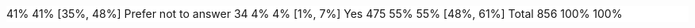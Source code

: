 </td>
<td style="text-align:left;">
41%
</td>
<td style="text-align:left;">
41%
</td>
<td style="text-align:left;">
[35%, 48%]
</td>
</tr>
<tr>
<td style="text-align:left;">
Prefer not to answer
</td>
<td style="text-align:right;">
34
</td>
<td style="text-align:left;">
4%
</td>
<td style="text-align:left;">
4%
</td>
<td style="text-align:left;">
[1%, 7%]
</td>
</tr>
<tr>
<td style="text-align:left;">
Yes
</td>
<td style="text-align:right;">
475
</td>
<td style="text-align:left;">
55%
</td>
<td style="text-align:left;">
55%
</td>
<td style="text-align:left;">
[48%, 61%]
</td>
</tr>
<tr>
<td style="text-align:left;">
Total
</td>
<td style="text-align:right;">
856
</td>
<td style="text-align:left;">
100%
</td>
<td style="text-align:left;">
100%
</td>
<td style="text-align:left;">
